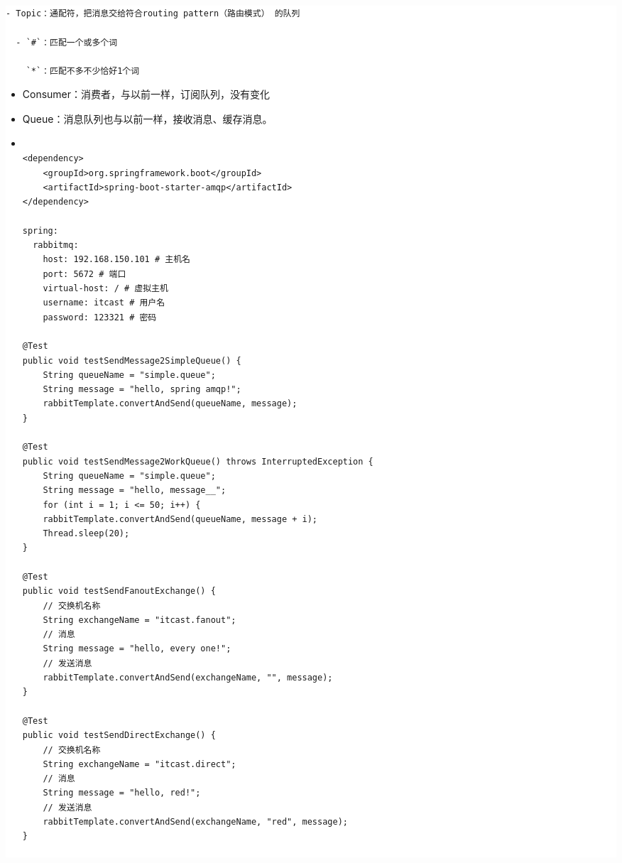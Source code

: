     - Topic：通配符，把消息交给符合routing pattern（路由模式） 的队列
    
      - `#`：匹配一个或多个词
    
        `*`：匹配不多不少恰好1个词
  - Consumer：消费者，与以前一样，订阅队列，没有变化
  - Queue：消息队列也与以前一样，接收消息、缓存消息。

- ```
  
  <dependency>
      <groupId>org.springframework.boot</groupId>
      <artifactId>spring-boot-starter-amqp</artifactId>
  </dependency>
  
  spring:
    rabbitmq:
      host: 192.168.150.101 # 主机名
      port: 5672 # 端口
      virtual-host: / # 虚拟主机
      username: itcast # 用户名
      password: 123321 # 密码
      
  @Test
  public void testSendMessage2SimpleQueue() {
      String queueName = "simple.queue";
      String message = "hello, spring amqp!";
      rabbitTemplate.convertAndSend(queueName, message);
  }
  
  @Test
  public void testSendMessage2WorkQueue() throws InterruptedException {
      String queueName = "simple.queue";
      String message = "hello, message__";
      for (int i = 1; i <= 50; i++) {
      rabbitTemplate.convertAndSend(queueName, message + i);
      Thread.sleep(20);
  }
  
  @Test
  public void testSendFanoutExchange() {
      // 交换机名称
      String exchangeName = "itcast.fanout";
      // 消息
      String message = "hello, every one!";
      // 发送消息
      rabbitTemplate.convertAndSend(exchangeName, "", message);
  }
  
  @Test
  public void testSendDirectExchange() {
      // 交换机名称
      String exchangeName = "itcast.direct";
      // 消息
      String message = "hello, red!";
      // 发送消息
      rabbitTemplate.convertAndSend(exchangeName, "red", message);
  }
  